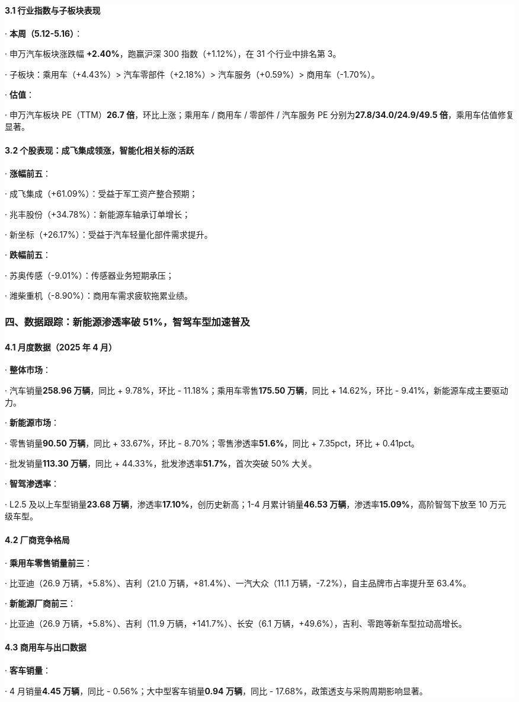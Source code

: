 #### **3.1 行业指数与子板块表现**

· **本周（5.12-5.16）**：

· 申万汽车板块涨跌幅 **+2.40%**，跑赢沪深 300 指数（+1.12%），在 31 个行业中排名第 3。

· 子板块：乘用车（+4.43%）> 汽车零部件（+2.18%）> 汽车服务（+0.59%）> 商用车（-1.70%）。

· **估值**：

· 申万汽车板块 PE（TTM）**26.7 倍**，环比上涨；乘用车 / 商用车 / 零部件 / 汽车服务 PE 分别为**27.8/34.0/24.9/49.5 倍**，乘用车估值修复显著。

#### **3.2 个股表现：成飞集成领涨，智能化相关标的活跃**

· **涨幅前五**：

· 成飞集成（+61.09%）：受益于军工资产整合预期；

· 兆丰股份（+34.78%）：新能源车轴承订单增长；

· 新坐标（+26.17%）：受益于汽车轻量化部件需求提升。

· **跌幅前五**：

· 苏奥传感（-9.01%）：传感器业务短期承压；

· 潍柴重机（-8.90%）：商用车需求疲软拖累业绩。

### **四、数据跟踪：新能源渗透率破 51%，智驾车型加速普及**

#### **4.1 月度数据（2025 年 4 月）**

· **整体市场**：

· 汽车销量**258.96 万辆**，同比 + 9.78%，环比 - 11.18%；乘用车零售**175.50 万辆**，同比 + 14.62%，环比 - 9.41%，新能源车成主要驱动力。

· **新能源市场**：

· 零售销量**90.50 万辆**，同比 + 33.67%，环比 - 8.70%；零售渗透率**51.6%**，同比 + 7.35pct，环比 + 0.41pct。

· 批发销量**113.30 万辆**，同比 + 44.33%，批发渗透率**51.7%**，首次突破 50% 大关。

· **智驾渗透率**：

· L2.5 及以上车型销量**23.68 万辆**，渗透率**17.10%**，创历史新高；1-4 月累计销量**46.53 万辆**，渗透率**15.09%**，高阶智驾下放至 10 万元级车型。

#### **4.2 厂商竞争格局**

· **乘用车零售销量前三**：

· 比亚迪（26.9 万辆，+5.8%）、吉利（21.0 万辆，+81.4%）、一汽大众（11.1 万辆，-7.2%），自主品牌市占率提升至 63.4%。

· **新能源厂商前三**：

· 比亚迪（26.9 万辆，+5.8%）、吉利（11.9 万辆，+141.7%）、长安（6.1 万辆，+49.6%），吉利、零跑等新车型拉动高增长。

#### **4.3 商用车与出口数据**

· **客车销量**：

· 4 月销量**4.45 万辆**，同比 - 0.56%；大中型客车销量**0.94 万辆**，同比 - 17.68%，政策透支与采购周期影响显著。
